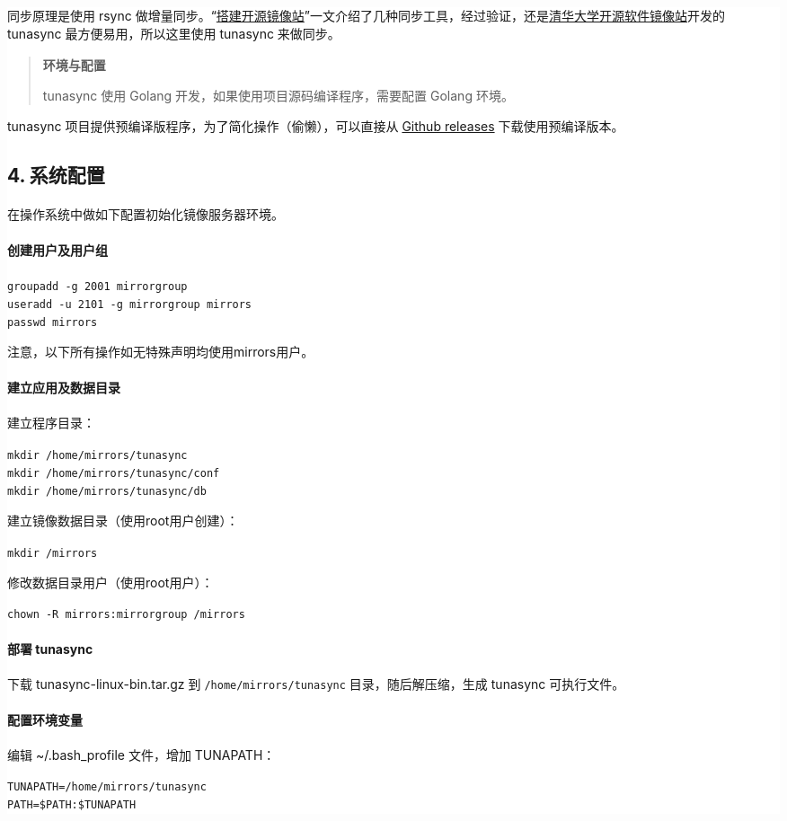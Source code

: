 同步原理是使用 rsync 做增量同步。“[搭建开源镜像站](https://fangpeishi.com/build_opensource_mirror.html)”一文介绍了几种同步工具，经过验证，还是[清华大学开源软件镜像站](https://mirrors.tuna.tsinghua.edu.cn/)开发的 tunasync 最方便易用，所以这里使用 tunasync 来做同步。

> **环境与配置**
>
> tunasync 使用 Golang 开发，如果使用项目源码编译程序，需要配置 Golang 环境。

tunasync 项目提供预编译版程序，为了简化操作（偷懒），可以直接从 [Github releases](https://github.com/tuna/tunasync/releases/latest) 下载使用预编译版本。

## 4. 系统配置

在操作系统中做如下配置初始化镜像服务器环境。

#### 创建用户及用户组

```
groupadd -g 2001 mirrorgroup
useradd -u 2101 -g mirrorgroup mirrors
passwd mirrors
```

注意，以下所有操作如无特殊声明均使用mirrors用户。

#### 建立应用及数据目录

建立程序目录：

```
mkdir /home/mirrors/tunasync
mkdir /home/mirrors/tunasync/conf
mkdir /home/mirrors/tunasync/db
```

建立镜像数据目录（使用root用户创建）：

```
mkdir /mirrors
```

修改数据目录用户（使用root用户）：

```
chown -R mirrors:mirrorgroup /mirrors
```

#### 部署 tunasync

下载 tunasync-linux-bin.tar.gz 到 `/home/mirrors/tunasync` 目录，随后解压缩，生成 tunasync 可执行文件。

#### 配置环境变量

编辑 ~/.bash_profile 文件，增加 TUNAPATH：

```
TUNAPATH=/home/mirrors/tunasync
PATH=$PATH:$TUNAPATH
```
